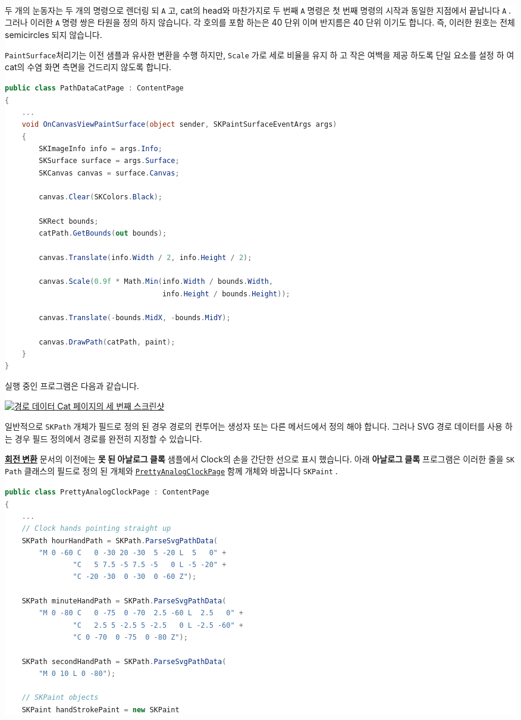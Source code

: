 두 개의 눈동자는 두 개의 명령으로 렌더링 되 `A` 고, cat의 head와 마찬가지로 두 번째 `A` 명령은 첫 번째 명령의 시작과 동일한 지점에서 끝납니다 `A` . 그러나 이러한 `A` 명령 쌍은 타원을 정의 하지 않습니다. 각 호의를 포함 하는은 40 단위 이며 반지름은 40 단위 이기도 합니다. 즉, 이러한 원호는 전체 semicircles 되지 않습니다.

`PaintSurface`처리기는 이전 샘플과 유사한 변환을 수행 하지만, `Scale` 가로 세로 비율을 유지 하 고 작은 여백을 제공 하도록 단일 요소를 설정 하 여 cat의 수염 화면 측면을 건드리지 않도록 합니다.

```csharp
public class PathDataCatPage : ContentPage
{
    ...
    void OnCanvasViewPaintSurface(object sender, SKPaintSurfaceEventArgs args)
    {
        SKImageInfo info = args.Info;
        SKSurface surface = args.Surface;
        SKCanvas canvas = surface.Canvas;

        canvas.Clear(SKColors.Black);

        SKRect bounds;
        catPath.GetBounds(out bounds);

        canvas.Translate(info.Width / 2, info.Height / 2);

        canvas.Scale(0.9f * Math.Min(info.Width / bounds.Width,
                                     info.Height / bounds.Height));

        canvas.Translate(-bounds.MidX, -bounds.MidY);

        canvas.DrawPath(catPath, paint);
    }
}
```

실행 중인 프로그램은 다음과 같습니다.

[![경로 데이터 Cat 페이지의 세 번째 스크린샷](path-data-images/pathdatacat-small.png)](path-data-images/pathdatacat-large.png#lightbox "경로 데이터 Cat 페이지의 세 번째 스크린샷")

일반적으로 `SKPath` 개체가 필드로 정의 된 경우 경로의 컨투어는 생성자 또는 다른 메서드에서 정의 해야 합니다. 그러나 SVG 경로 데이터를 사용 하는 경우 필드 정의에서 경로를 완전히 지정할 수 있습니다.

[**회전 변환**](~/xamarin-forms/user-interface/graphics/skiasharp/transforms/rotate.md) 문서의 이전에는 **못 된 아날로그 클록** 샘플에서 Clock의 손을 간단한 선으로 표시 했습니다. 아래 **아날로그 클록** 프로그램은 이러한 줄을 `SKPath` 클래스의 필드로 정의 된 개체와 [`PrettyAnalogClockPage`](https://github.com/xamarin/xamarin-forms-samples/blob/master/SkiaSharpForms/Demos/Demos/SkiaSharpFormsDemos/Curves/PrettyAnalogClockPage.cs) 함께 개체와 바꿉니다 `SKPaint` .

```csharp
public class PrettyAnalogClockPage : ContentPage
{
    ...
    // Clock hands pointing straight up
    SKPath hourHandPath = SKPath.ParseSvgPathData(
        "M 0 -60 C   0 -30 20 -30  5 -20 L  5   0" +
                "C   5 7.5 -5 7.5 -5   0 L -5 -20" +
                "C -20 -30  0 -30  0 -60 Z");

    SKPath minuteHandPath = SKPath.ParseSvgPathData(
        "M 0 -80 C   0 -75  0 -70  2.5 -60 L  2.5   0" +
                "C   2.5 5 -2.5 5 -2.5   0 L -2.5 -60" +
                "C 0 -70  0 -75  0 -80 Z");

    SKPath secondHandPath = SKPath.ParseSvgPathData(
        "M 0 10 L 0 -80");

    // SKPaint objects
    SKPaint handStrokePaint = new SKPaint
```